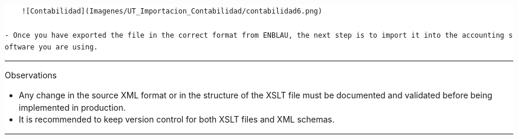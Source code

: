         ![Contabilidad](Imagenes/UT_Importacion_Contabilidad/contabilidad6.png)
    
    - Once you have exported the file in the correct format from ENBLAU, the next step is to import it into the accounting software you are using.

---

Observations

- Any change in the source XML format or in the structure of the XSLT file must be documented and validated before being implemented in production.
- It is recommended to keep version control for both XSLT files and XML schemas.

---



